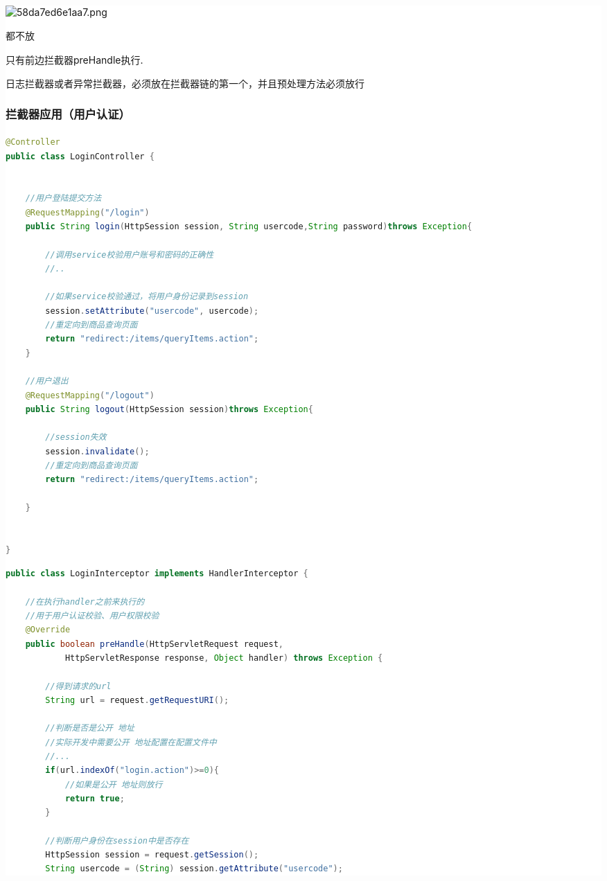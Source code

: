 ![58da7ed6e1aa7.png](https://ooo.0o0.ooo/2017/03/28/58da7ed6e1aa7.png)

都不放

只有前边拦截器preHandle执行.

日志拦截器或者异常拦截器，必须放在拦截器链的第一个，并且预处理方法必须放行

### 拦截器应用（用户认证）

```java
@Controller
public class LoginController {
	
	
	//用户登陆提交方法
	@RequestMapping("/login")
	public String login(HttpSession session, String usercode,String password)throws Exception{
		
		//调用service校验用户账号和密码的正确性
		//..
		
		//如果service校验通过，将用户身份记录到session
		session.setAttribute("usercode", usercode);
		//重定向到商品查询页面
		return "redirect:/items/queryItems.action";
	}
	
	//用户退出
	@RequestMapping("/logout")
	public String logout(HttpSession session)throws Exception{
		
		//session失效
		session.invalidate();
		//重定向到商品查询页面
		return "redirect:/items/queryItems.action";
		
	}
	

}
```

```java
public class LoginInterceptor implements HandlerInterceptor {

	//在执行handler之前来执行的
	//用于用户认证校验、用户权限校验
	@Override
	public boolean preHandle(HttpServletRequest request,
			HttpServletResponse response, Object handler) throws Exception {
		
		//得到请求的url
		String url = request.getRequestURI();
		
		//判断是否是公开 地址
		//实际开发中需要公开 地址配置在配置文件中
		//...
		if(url.indexOf("login.action")>=0){
			//如果是公开 地址则放行
			return true;
		}
		
		//判断用户身份在session中是否存在
		HttpSession session = request.getSession();
		String usercode = (String) session.getAttribute("usercode");
```